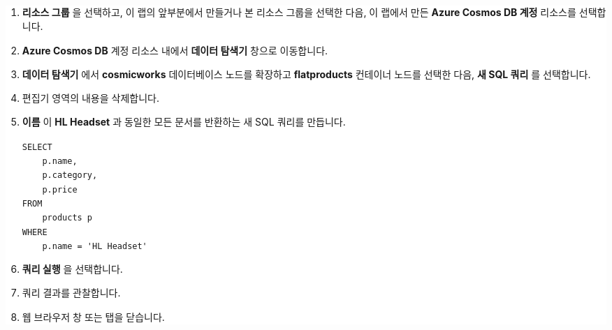 1. **리소스 그룹** 을 선택하고, 이 랩의 앞부분에서 만들거나 본 리소스 그룹을 선택한 다음, 이 랩에서 만든 **Azure Cosmos DB 계정** 리소스를 선택합니다.

1. **Azure Cosmos DB** 계정 리소스 내에서 **데이터 탐색기** 창으로 이동합니다.

1. **데이터 탐색기** 에서 **cosmicworks** 데이터베이스 노드를 확장하고 **flatproducts** 컨테이너 노드를 선택한 다음, **새 SQL 쿼리** 를 선택합니다.

1. 편집기 영역의 내용을 삭제합니다.

1. **이름** 이 **HL Headset** 과 동일한 모든 문서를 반환하는 새 SQL 쿼리를 만듭니다.

    ```
    SELECT 
        p.name, 
        p.category, 
        p.price 
    FROM
        products p
    WHERE
        p.name = 'HL Headset'
    ```

1. **쿼리 실행** 을 선택합니다.

1. 쿼리 결과를 관찰합니다.

1. 웹 브라우저 창 또는 탭을 닫습니다.

[code.visualstudio.com/docs/getstarted]: https://code.visualstudio.com/docs/getstarted/tips-and-tricks
[nuget.org/packages/cosmicworks]: https://www.nuget.org/packages/cosmicworks

